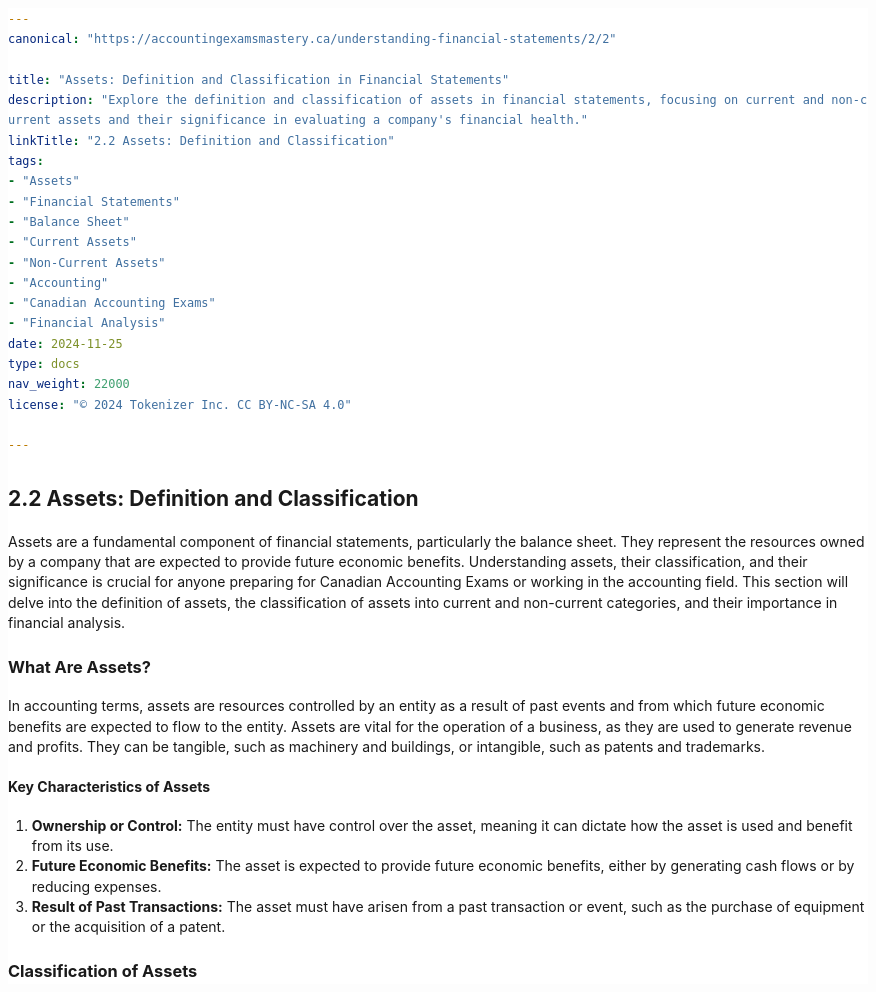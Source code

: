 ```yaml
---
canonical: "https://accountingexamsmastery.ca/understanding-financial-statements/2/2"

title: "Assets: Definition and Classification in Financial Statements"
description: "Explore the definition and classification of assets in financial statements, focusing on current and non-current assets and their significance in evaluating a company's financial health."
linkTitle: "2.2 Assets: Definition and Classification"
tags:
- "Assets"
- "Financial Statements"
- "Balance Sheet"
- "Current Assets"
- "Non-Current Assets"
- "Accounting"
- "Canadian Accounting Exams"
- "Financial Analysis"
date: 2024-11-25
type: docs
nav_weight: 22000
license: "© 2024 Tokenizer Inc. CC BY-NC-SA 4.0"

---
```


## 2.2 Assets: Definition and Classification

Assets are a fundamental component of financial statements, particularly the balance sheet. They represent the resources owned by a company that are expected to provide future economic benefits. Understanding assets, their classification, and their significance is crucial for anyone preparing for Canadian Accounting Exams or working in the accounting field. This section will delve into the definition of assets, the classification of assets into current and non-current categories, and their importance in financial analysis.

### What Are Assets?

In accounting terms, assets are resources controlled by an entity as a result of past events and from which future economic benefits are expected to flow to the entity. Assets are vital for the operation of a business, as they are used to generate revenue and profits. They can be tangible, such as machinery and buildings, or intangible, such as patents and trademarks.

#### Key Characteristics of Assets

1. **Ownership or Control:** The entity must have control over the asset, meaning it can dictate how the asset is used and benefit from its use.
2. **Future Economic Benefits:** The asset is expected to provide future economic benefits, either by generating cash flows or by reducing expenses.
3. **Result of Past Transactions:** The asset must have arisen from a past transaction or event, such as the purchase of equipment or the acquisition of a patent.

### Classification of Assets
